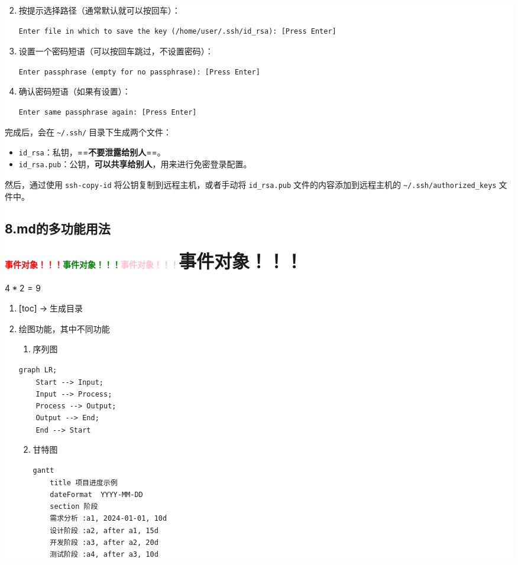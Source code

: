 2. 按提示选择路径（通常默认就可以按回车）：

   ```
   Enter file in which to save the key (/home/user/.ssh/id_rsa): [Press Enter]
   ```

3. 设置一个密码短语（可以按回车跳过，不设置密码）：

   ```shell
   Enter passphrase (empty for no passphrase): [Press Enter]
   ```

4. 确认密码短语（如果有设置）：

   ```shell
   Enter same passphrase again: [Press Enter]
   ```

完成后，会在 `~/.ssh/` 目录下生成两个文件：

- `id_rsa`：私钥，==**不要泄露给别人**==。
- `id_rsa.pub`：公钥，**可以共享给别人**，用来进行免密登录配置。

然后，通过使用 `ssh-copy-id` 将公钥复制到远程主机，或者手动将 `id_rsa.pub` 文件的内容添加到远程主机的 `~/.ssh/authorized_keys` 文件中。





## 8.md的多功能用法

<strong style="color:red">事件对象！！！</strong ><strong style="color:green">事件对象！！！</strong ><strong style="color:pink">事件对象！！！</strong ><strong style="font-size:30px">事件对象！！！</strong >

$4 * 2 = 9$

1. [toc] -> 生成目录

2. 绘图功能，其中不同功能

   1. 序列图

   ```mermaid
   graph LR;
       Start --> Input;
       Input --> Process;
       Process --> Output;
       Output --> End;
       End --> Start
   ```
   
   2. 甘特图
   
      ```mermaid
      gantt
          title 项目进度示例
          dateFormat  YYYY-MM-DD
          section 阶段
          需求分析 :a1, 2024-01-01, 10d
          设计阶段 :a2, after a1, 15d
          开发阶段 :a3, after a2, 20d
          测试阶段 :a4, after a3, 10d
      ```
   